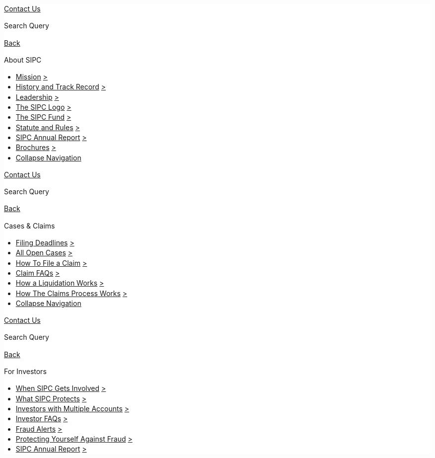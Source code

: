 [Contact Us](https://www.sipc.org/contact-us)

Search Query

[Back](#menu)

About SIPC

* [Mission](https://www.sipc.org/about-sipc/sipc-mission) [\>](https://www.sipc.org/about-sipc/sipc-mission)
* [History and Track Record](https://www.sipc.org/about-sipc/history) [\>](https://www.sipc.org/about-sipc/history)
* [Leadership](https://www.sipc.org/about-sipc/leadership) [\>](https://www.sipc.org/about-sipc/leadership)
* [The SIPC Logo](https://www.sipc.org/about-sipc/the-sipc-logo) [\>](https://www.sipc.org/about-sipc/the-sipc-logo)
* [The SIPC Fund](https://www.sipc.org/about-sipc/the-sipc-fund) [\>](https://www.sipc.org/about-sipc/the-sipc-fund)
* [Statute and Rules](https://www.sipc.org/about-sipc/statute-and-rules) [\>](https://www.sipc.org/about-sipc/statute-and-rules)
* [SIPC Annual Report](https://www.sipc.org/news-and-media/annual-reports) [\>](https://www.sipc.org/news-and-media/annual-reports)
* [Brochures](https://www.sipc.org/news-and-media/brochures) [\>](https://www.sipc.org/news-and-media/brochures)
* [Collapse Navigation](#)

[Contact Us](https://www.sipc.org/contact-us)

Search Query

[Back](#menu)

Cases & Claims

* [Filing Deadlines](https://www.sipc.org/cases-and-claims/deadlines) [\>](https://www.sipc.org/cases-and-claims/deadlines)
* [All Open Cases](https://www.sipc.org/cases-and-claims/open-cases) [\>](https://www.sipc.org/cases-and-claims/open-cases)
* [How To File a Claim](https://www.sipc.org/cases-and-claims/how-to-file-a-claim) [\>](https://www.sipc.org/cases-and-claims/how-to-file-a-claim)
* [Claim FAQs](https://www.sipc.org/cases-and-claims/claim-faqs) [\>](https://www.sipc.org/cases-and-claims/claim-faqs)
* [How a Liquidation Works](https://www.sipc.org/cases-and-claims/how-a-liquidation-works) [\>](https://www.sipc.org/cases-and-claims/how-a-liquidation-works)
* [How The Claims Process Works](https://www.sipc.org/cases-and-claims/how-the-claims-process-works) [\>](https://www.sipc.org/cases-and-claims/how-the-claims-process-works)
* [Collapse Navigation](#)

[Contact Us](https://www.sipc.org/contact-us)

Search Query

[Back](#menu)

For Investors

* [When SIPC Gets Involved](https://www.sipc.org/for-investors/when-sipc-gets-involved) [\>](https://www.sipc.org/for-investors/when-sipc-gets-involved)
* [What SIPC Protects](https://www.sipc.org/for-investors/what-sipc-protects) [\>](https://www.sipc.org/for-investors/what-sipc-protects)
* [Investors with Multiple Accounts](https://www.sipc.org/for-investors/investors-with-multiple-accounts) [\>](https://www.sipc.org/for-investors/investors-with-multiple-accounts)
* [Investor FAQs](https://www.sipc.org/for-investors/investor-faqs) [\>](https://www.sipc.org/for-investors/investor-faqs)
* [Fraud Alerts](https://www.sipc.org/for-investors/fraud-alert) [\>](https://www.sipc.org/for-investors/fraud-alert)
* [Protecting Yourself Against Fraud](https://www.sipc.org/for-investors/protecting-against-fraud) [\>](https://www.sipc.org/for-investors/protecting-against-fraud)
* [SIPC Annual Report](https://www.sipc.org/news-and-media/annual-reports) [\>](https://www.sipc.org/news-and-media/annual-reports)